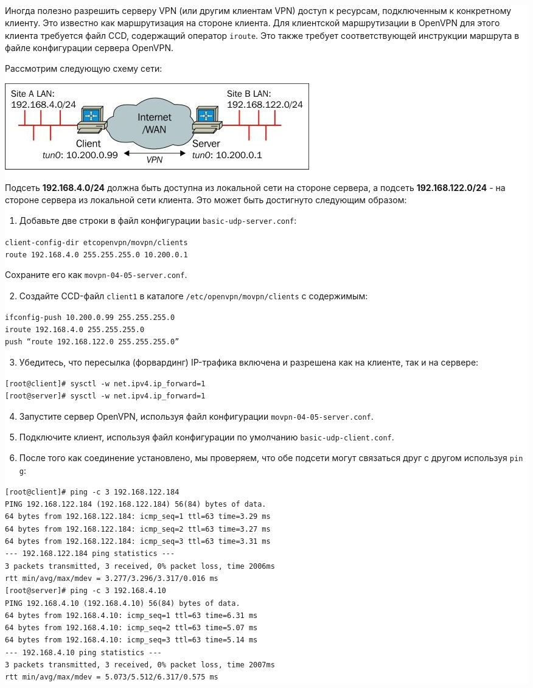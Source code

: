 Иногда полезно разрешить серверу VPN (или другим клиентам VPN) доступ к ресурсам, подключенным к конкретному клиенту. Это известно как маршрутизация на стороне клиента. Для клиентской маршрутизации в OpenVPN для этого клиента требуется файл CCD, содержащий оператор `iroute`. Это также требует соответствующей инструкции маршрута в файле конфигурации сервера OpenVPN.

Рассмотрим следующую схему сети:

![](pics/pic4-8.png)

Подсеть **192.168.4.0/24** должна быть доступна из локальной сети на стороне сервера, а подсеть **192.168.122.0/24** - на стороне сервера из локальной сети клиента. Это может быть достигнуто следующим образом:

1. Добавьте две строки в файл конфигурации `basic-udp-server.conf`:

```
client-config-dir etcopenvpn/movpn/clients
route 192.168.4.0 255.255.255.0 10.200.0.1
```

Сохраните его как `movpn-04-05-server.conf`.

2. Создайте CCD-файл `client1` в каталоге `/etc/openvpn/movpn/clients` с содержимым:

```
ifconfig-push 10.200.0.99 255.255.255.0
iroute 192.168.4.0 255.255.255.0
push “route 192.168.122.0 255.255.255.0”
```

3. Убедитесь, что пересылка (форвардинг) IP-трафика включена и разрешена как на клиенте, так и на сервере:

```
[root@client]# sysctl -w net.ipv4.ip_forward=1
[root@server]# sysctl -w net.ipv4.ip_forward=1
```
4. Запустите сервер OpenVPN, используя файл конфигурации `movpn-04-05-server.conf`.

5. Подключите клиент, используя файл конфигурации по умолчанию `basic-udp-client.conf`.
6. После того как соединение установлено, мы проверяем, что обе подсети могут связаться друг с другом используя `ping`:

```
[root@client]# ping -c 3 192.168.122.184
PING 192.168.122.184 (192.168.122.184) 56(84) bytes of data.
64 bytes from 192.168.122.184: icmp_seq=1 ttl=63 time=3.29 ms
64 bytes from 192.168.122.184: icmp_seq=2 ttl=63 time=3.27 ms
64 bytes from 192.168.122.184: icmp_seq=3 ttl=63 time=3.31 ms
--- 192.168.122.184 ping statistics ---
3 packets transmitted, 3 received, 0% packet loss, time 2006ms
rtt min/avg/max/mdev = 3.277/3.296/3.317/0.016 ms
[root@server]# ping -c 3 192.168.4.10
PING 192.168.4.10 (192.168.4.10) 56(84) bytes of data.
64 bytes from 192.168.4.10: icmp_seq=1 ttl=63 time=6.31 ms
64 bytes from 192.168.4.10: icmp_seq=2 ttl=63 time=5.07 ms
64 bytes from 192.168.4.10: icmp_seq=3 ttl=63 time=5.14 ms
--- 192.168.4.10 ping statistics ---
3 packets transmitted, 3 received, 0% packet loss, time 2007ms
rtt min/avg/max/mdev = 5.073/5.512/6.317/0.575 ms
```

